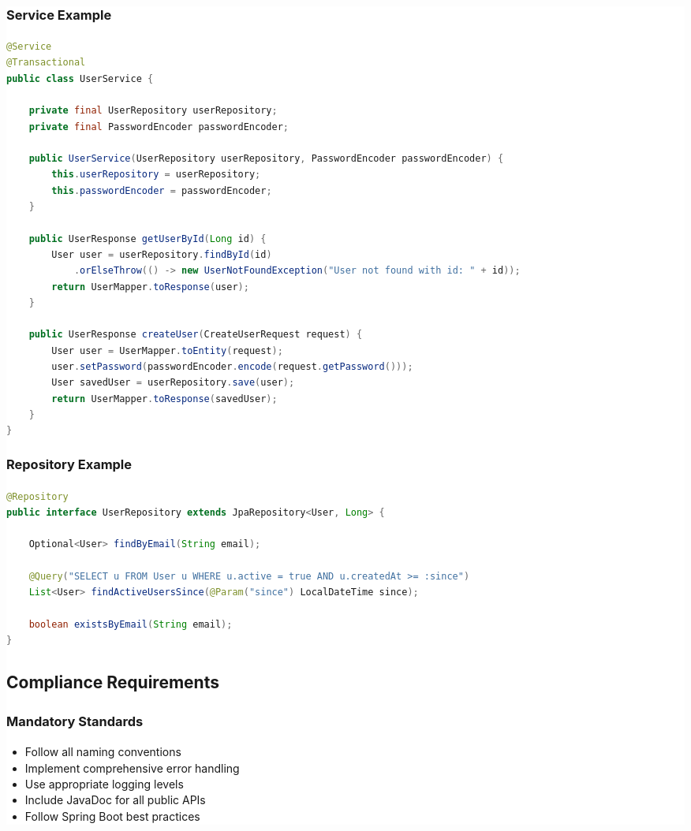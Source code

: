 ### Service Example
```java
@Service
@Transactional
public class UserService {
    
    private final UserRepository userRepository;
    private final PasswordEncoder passwordEncoder;
    
    public UserService(UserRepository userRepository, PasswordEncoder passwordEncoder) {
        this.userRepository = userRepository;
        this.passwordEncoder = passwordEncoder;
    }
    
    public UserResponse getUserById(Long id) {
        User user = userRepository.findById(id)
            .orElseThrow(() -> new UserNotFoundException("User not found with id: " + id));
        return UserMapper.toResponse(user);
    }
    
    public UserResponse createUser(CreateUserRequest request) {
        User user = UserMapper.toEntity(request);
        user.setPassword(passwordEncoder.encode(request.getPassword()));
        User savedUser = userRepository.save(user);
        return UserMapper.toResponse(savedUser);
    }
}
```

### Repository Example
```java
@Repository
public interface UserRepository extends JpaRepository<User, Long> {
    
    Optional<User> findByEmail(String email);
    
    @Query("SELECT u FROM User u WHERE u.active = true AND u.createdAt >= :since")
    List<User> findActiveUsersSince(@Param("since") LocalDateTime since);
    
    boolean existsByEmail(String email);
}
```

## Compliance Requirements

### Mandatory Standards
- Follow all naming conventions
- Implement comprehensive error handling
- Use appropriate logging levels
- Include JavaDoc for all public APIs
- Follow Spring Boot best practices
